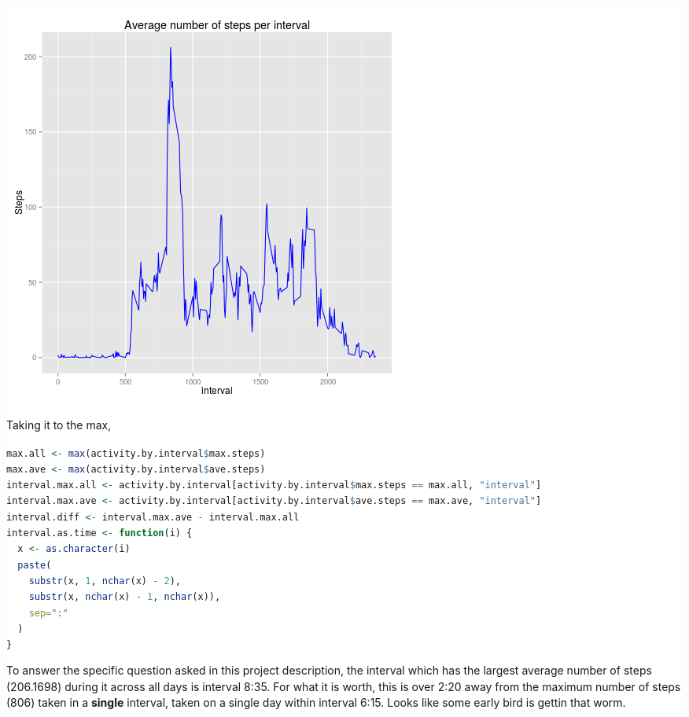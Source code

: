 ![plot of chunk unnamed-chunk-6](figure/unnamed-chunk-6.png) 

Taking it to the max,

```r
max.all <- max(activity.by.interval$max.steps)
max.ave <- max(activity.by.interval$ave.steps)
interval.max.all <- activity.by.interval[activity.by.interval$max.steps == max.all, "interval"]
interval.max.ave <- activity.by.interval[activity.by.interval$ave.steps == max.ave, "interval"]
interval.diff <- interval.max.ave - interval.max.all
interval.as.time <- function(i) {
  x <- as.character(i)
  paste(
    substr(x, 1, nchar(x) - 2),
    substr(x, nchar(x) - 1, nchar(x)),
    sep=":"  
  )
}
```

To answer the specific question asked in this project description, the interval
which has the largest average number of steps (206.1698) during it across all
days is interval 8:35. For what it is worth,
this is over 2:20 away from the maximum number of
steps (806) taken in a **single** interval, taken on a single day within
interval 6:15. Looks like some early bird is
gettin that worm.
